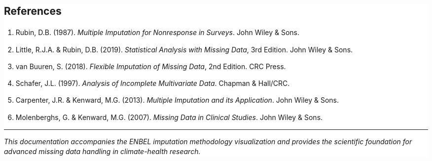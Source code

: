 ## References

1. Rubin, D.B. (1987). *Multiple Imputation for Nonresponse in Surveys*. John Wiley & Sons.

2. Little, R.J.A. & Rubin, D.B. (2019). *Statistical Analysis with Missing Data*, 3rd Edition. John Wiley & Sons.

3. van Buuren, S. (2018). *Flexible Imputation of Missing Data*, 2nd Edition. CRC Press.

4. Schafer, J.L. (1997). *Analysis of Incomplete Multivariate Data*. Chapman & Hall/CRC.

5. Carpenter, J.R. & Kenward, M.G. (2013). *Multiple Imputation and its Application*. John Wiley & Sons.

6. Molenberghs, G. & Kenward, M.G. (2007). *Missing Data in Clinical Studies*. John Wiley & Sons.

---

*This documentation accompanies the ENBEL imputation methodology visualization and provides the scientific foundation for advanced missing data handling in climate-health research.*